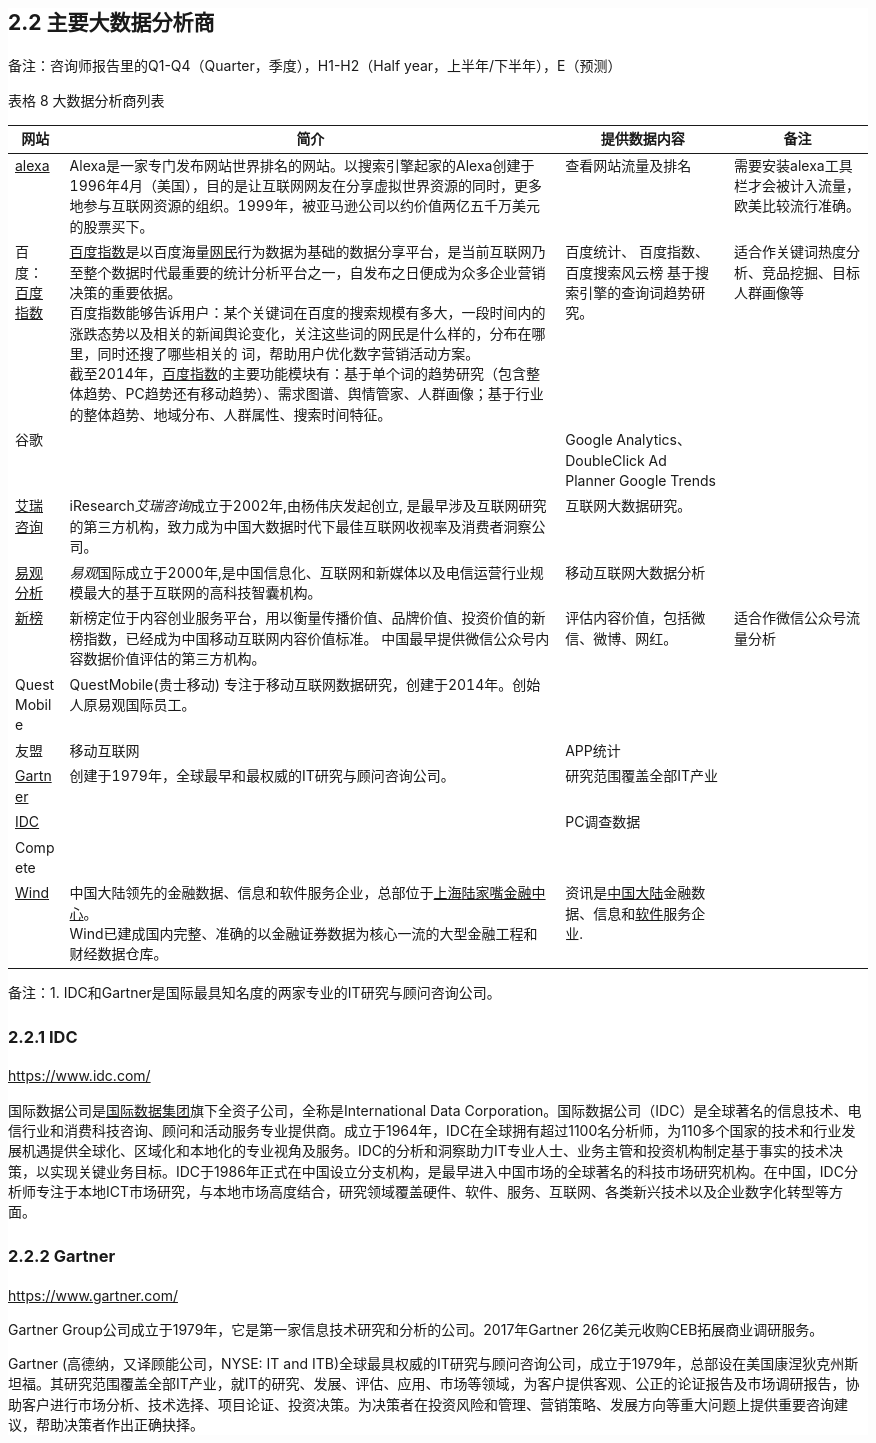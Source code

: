  

## 2.2   主要大数据分析商

备注：咨询师报告里的Q1-Q4（Quarter，季度），H1-H2（Half year，上半年/下半年），E（预测）

表格 8 大数据分析商列表

| 网站                                      | 简介                                                         | 提供数据内容                                                 | 备注                                                  |
| ----------------------------------------- | ------------------------------------------------------------ | ------------------------------------------------------------ | ----------------------------------------------------- |
| [alexa](http://www.alexa.com/)            | Alexa是一家专门发布网站世界排名的网站。以搜索引擎起家的Alexa创建于1996年4月（美国），目的是让互联网网友在分享虚拟世界资源的同时，更多地参与互联网资源的组织。1999年，被亚马逊公司以约价值两亿五千万美元的股票买下。 | 查看网站流量及排名                                           | 需要安装alexa工具栏才会被计入流量，欧美比较流行准确。 |
| 百度：[百度指数](http://index.baidu.com/) | [百度指数](http://baike.baidu.com/view/1235.htm)是以百度海量[网民](http://baike.baidu.com/view/7657.htm)行为数据为基础的数据分享平台，是当前互联网乃至整个数据时代最重要的统计分析平台之一，自发布之日便成为众多企业营销决策的重要依据。<BR>百度指数能够告诉用户：某个关键词在百度的搜索规模有多大，一段时间内的涨跌态势以及相关的新闻舆论变化，关注这些词的网民是什么样的，分布在哪里，同时还搜了哪些相关的  词，帮助用户优化数字营销活动方案。  <br>截至2014年，[百度指数](http://baike.baidu.com/view/1235.htm)的主要功能模块有：基于单个词的趋势研究（包含整体趋势、PC趋势还有移动趋势）、需求图谱、舆情管家、人群画像；基于行业的整体趋势、地域分布、人群属性、搜索时间特征。 | 百度统计、  百度指数、  百度搜索风云榜  基于搜索引擎的查询词趋势研究。 | 适合作关键词热度分析、竞品挖掘、目标人群画像等        |
| 谷歌                                      |                                                              | Google Analytics、  DoubleClick Ad Planner  Google Trends    |                                                       |
| [艾瑞咨询](http://www.iresearch.com.cn/)  | iResearch*艾瑞咨询*成立于2002年,由杨伟庆发起创立, 是最早涉及互联网研究的第三方机构，致力成为中国大数据时代下最佳互联网收视率及消费者洞察公司。 | 互联网大数据研究。                                           |                                                       |
| [易观分析](http://www.analysys.cn)        | *易观*国际成立于2000年,是中国信息化、互联网和新媒体以及电信运营行业规模最大的基于互联网的高科技智囊机构。 | 移动互联网大数据分析                                         |                                                       |
| [新榜](http://www.newrank.cn/)            | 新榜定位于内容创业服务平台，用以衡量传播价值、品牌价值、投资价值的新榜指数，已经成为中国移动互联网内容价值标准。  中国最早提供微信公众号内容数据价值评估的第三方机构。 | 评估内容价值，包括微信、微博、网红。                         | 适合作微信公众号流量分析                              |
| QuestMobile                               | QuestMobile(贵士移动) 专注于移动互联网数据研究，创建于2014年。创始人原易观国际员工。 |                                                              |                                                       |
| 友盟                                      | 移动互联网                                                   | APP统计                                                      |                                                       |
| [Gartner](https://www.gartner.com/)       | 创建于1979年，全球最早和最权威的IT研究与顾问咨询公司。       | 研究范围覆盖全部IT产业                                       |                                                       |
| [IDC](https://www.idc.com/)               |                                                              | PC调查数据                                                   |                                                       |
| Compete                                   |                                                              |                                                              |                                                       |
| [Wind](http://www.wind.com.cn/)           | 中国大陆领先的金融数据、信息和软件服务企业，总部位于[上海](https://baike.baidu.com/item/上海)[陆家嘴金融中心](https://baike.baidu.com/item/陆家嘴金融中心)。<br>Wind已建成国内完整、准确的以金融证券数据为核心一流的大型金融工程和财经数据仓库。 | 资讯是[中国大陆](https://baike.baidu.com/item/中国大陆/5944925)金融数据、信息和[软件](https://baike.baidu.com/item/软件)服务企业. |                                                       |

备注：1. IDC和Gartner是国际最具知名度的两家专业的IT研究与顾问咨询公司。



### 2.2.1 IDC

https://www.idc.com/

国际数据公司是[国际数据集团](https://baike.baidu.com/item/国际数据集团/10563111)旗下全资子公司，全称是International Data Corporation。国际数据公司（IDC）是全球著名的信息技术、电信行业和消费科技咨询、顾问和活动服务专业提供商。成立于1964年，IDC在全球拥有超过1100名分析师，为110多个国家的技术和行业发展机遇提供全球化、区域化和本地化的专业视角及服务。IDC的分析和洞察助力IT专业人士、业务主管和投资机构制定基于事实的技术决策，以实现关键业务目标。IDC于1986年正式在中国设立分支机构，是最早进入中国市场的全球著名的科技市场研究机构。在中国，IDC分析师专注于本地ICT市场研究，与本地市场高度结合，研究领域覆盖硬件、软件、服务、互联网、各类新兴技术以及企业数字化转型等方面。



### 2.2.2 Gartner

https://www.gartner.com/

Gartner Group公司成立于1979年，它是第一家信息技术研究和分析的公司。2017年Gartner 26亿美元收购CEB拓展商业调研服务。

Gartner (高德纳，又译顾能公司，NYSE: IT and ITB)全球最具权威的IT研究与顾问咨询公司，成立于1979年，总部设在美国康涅狄克州斯坦福。其研究范围覆盖全部IT产业，就IT的研究、发展、评估、应用、市场等领域，为客户提供客观、公正的论证报告及市场调研报告，协助客户进行市场分析、技术选择、项目论证、投资决策。为决策者在投资风险和管理、营销策略、发展方向等重大问题上提供重要咨询建议，帮助决策者作出正确抉择。
